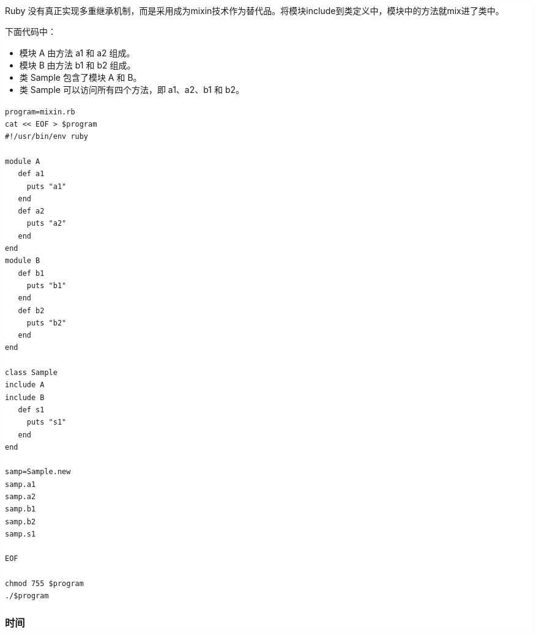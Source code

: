 Ruby 没有真正实现多重继承机制，而是采用成为mixin技术作为替代品。将模块include到类定义中，模块中的方法就mix进了类中。

下面代码中：

- 模块 A 由方法 a1 和 a2 组成。
- 模块 B 由方法 b1 和 b2 组成。
- 类 Sample 包含了模块 A 和 B。
- 类 Sample 可以访问所有四个方法，即 a1、a2、b1 和 b2。

~~~
program=mixin.rb
cat << EOF > $program
#!/usr/bin/env ruby

module A
   def a1
     puts "a1"
   end
   def a2
     puts "a2"   
   end
end
module B
   def b1
     puts "b1"   
   end
   def b2
     puts "b2"   
   end
end
 
class Sample
include A
include B
   def s1
     puts "s1"
   end
end
 
samp=Sample.new
samp.a1
samp.a2
samp.b1
samp.b2
samp.s1

EOF

chmod 755 $program
./$program
~~~

### 时间

